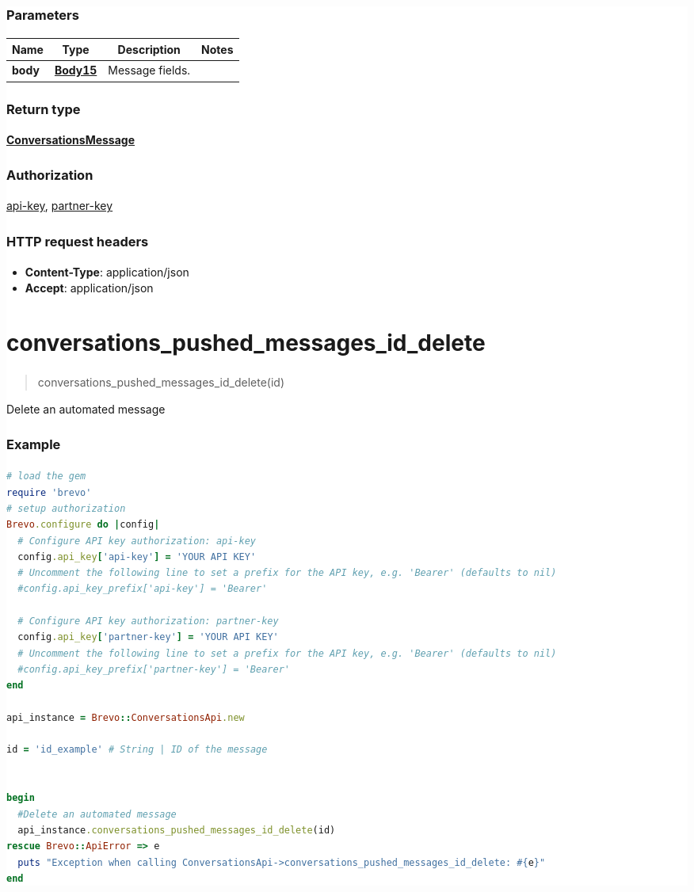 ### Parameters

Name | Type | Description  | Notes
------------- | ------------- | ------------- | -------------
 **body** | [**Body15**](Body15.md)| Message fields. | 

### Return type

[**ConversationsMessage**](ConversationsMessage.md)

### Authorization

[api-key](../README.md#api-key), [partner-key](../README.md#partner-key)

### HTTP request headers

 - **Content-Type**: application/json
 - **Accept**: application/json



# **conversations_pushed_messages_id_delete**
> conversations_pushed_messages_id_delete(id)

Delete an automated message

### Example
```ruby
# load the gem
require 'brevo'
# setup authorization
Brevo.configure do |config|
  # Configure API key authorization: api-key
  config.api_key['api-key'] = 'YOUR API KEY'
  # Uncomment the following line to set a prefix for the API key, e.g. 'Bearer' (defaults to nil)
  #config.api_key_prefix['api-key'] = 'Bearer'

  # Configure API key authorization: partner-key
  config.api_key['partner-key'] = 'YOUR API KEY'
  # Uncomment the following line to set a prefix for the API key, e.g. 'Bearer' (defaults to nil)
  #config.api_key_prefix['partner-key'] = 'Bearer'
end

api_instance = Brevo::ConversationsApi.new

id = 'id_example' # String | ID of the message


begin
  #Delete an automated message
  api_instance.conversations_pushed_messages_id_delete(id)
rescue Brevo::ApiError => e
  puts "Exception when calling ConversationsApi->conversations_pushed_messages_id_delete: #{e}"
end
```
